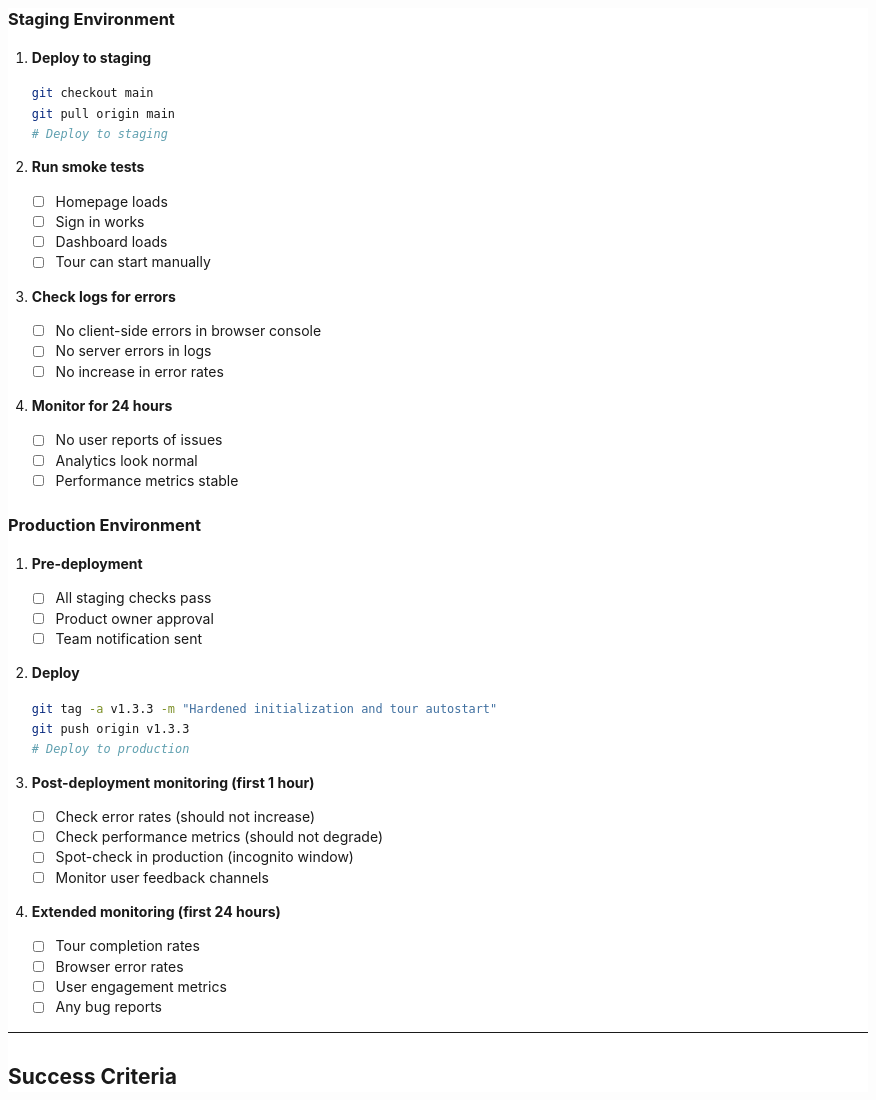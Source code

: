 ### Staging Environment

1. **Deploy to staging**

   ```bash
   git checkout main
   git pull origin main
   # Deploy to staging
   ```

2. **Run smoke tests**
   - [ ] Homepage loads
   - [ ] Sign in works
   - [ ] Dashboard loads
   - [ ] Tour can start manually

3. **Check logs for errors**
   - [ ] No client-side errors in browser console
   - [ ] No server errors in logs
   - [ ] No increase in error rates

4. **Monitor for 24 hours**
   - [ ] No user reports of issues
   - [ ] Analytics look normal
   - [ ] Performance metrics stable

### Production Environment

1. **Pre-deployment**
   - [ ] All staging checks pass
   - [ ] Product owner approval
   - [ ] Team notification sent

2. **Deploy**

   ```bash
   git tag -a v1.3.3 -m "Hardened initialization and tour autostart"
   git push origin v1.3.3
   # Deploy to production
   ```

3. **Post-deployment monitoring (first 1 hour)**
   - [ ] Check error rates (should not increase)
   - [ ] Check performance metrics (should not degrade)
   - [ ] Spot-check in production (incognito window)
   - [ ] Monitor user feedback channels

4. **Extended monitoring (first 24 hours)**
   - [ ] Tour completion rates
   - [ ] Browser error rates
   - [ ] User engagement metrics
   - [ ] Any bug reports

---

## Success Criteria
